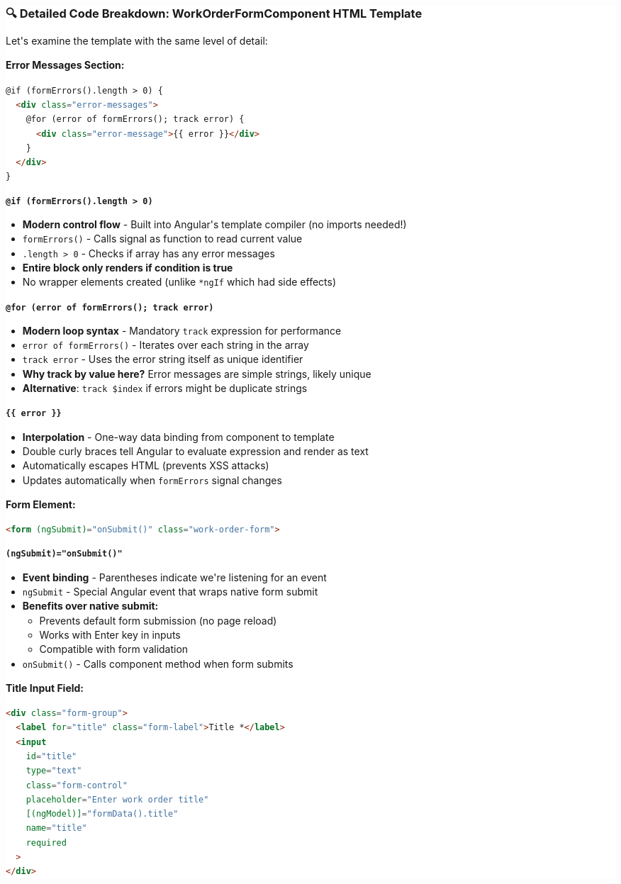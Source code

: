 ### 🔍 **Detailed Code Breakdown: WorkOrderFormComponent HTML Template**

Let's examine the template with the same level of detail:

**Error Messages Section:**
```html
@if (formErrors().length > 0) {
  <div class="error-messages">
    @for (error of formErrors(); track error) {
      <div class="error-message">{{ error }}</div>
    }
  </div>
}
```

**`@if (formErrors().length > 0)`**
- **Modern control flow** - Built into Angular's template compiler (no imports needed!)
- `formErrors()` - Calls signal as function to read current value
- `.length > 0` - Checks if array has any error messages
- **Entire block only renders if condition is true**
- No wrapper elements created (unlike `*ngIf` which had side effects)

**`@for (error of formErrors(); track error)`**
- **Modern loop syntax** - Mandatory `track` expression for performance
- `error of formErrors()` - Iterates over each string in the array
- `track error` - Uses the error string itself as unique identifier
- **Why track by value here?** Error messages are simple strings, likely unique
- **Alternative**: `track $index` if errors might be duplicate strings

**`{{ error }}`**
- **Interpolation** - One-way data binding from component to template
- Double curly braces tell Angular to evaluate expression and render as text
- Automatically escapes HTML (prevents XSS attacks)
- Updates automatically when `formErrors` signal changes

**Form Element:**
```html
<form (ngSubmit)="onSubmit()" class="work-order-form">
```

**`(ngSubmit)="onSubmit()"`**
- **Event binding** - Parentheses indicate we're listening for an event
- `ngSubmit` - Special Angular event that wraps native form submit
- **Benefits over native submit:**
  - Prevents default form submission (no page reload)
  - Works with Enter key in inputs
  - Compatible with form validation
- `onSubmit()` - Calls component method when form submits

**Title Input Field:**
```html
<div class="form-group">  
  <label for="title" class="form-label">Title *</label>  
  <input  
    id="title"
    type="text"  
    class="form-control"
    placeholder="Enter work order title"  
    [(ngModel)]="formData().title"
    name="title"
    required
  >  
</div>
```


  [field]: value